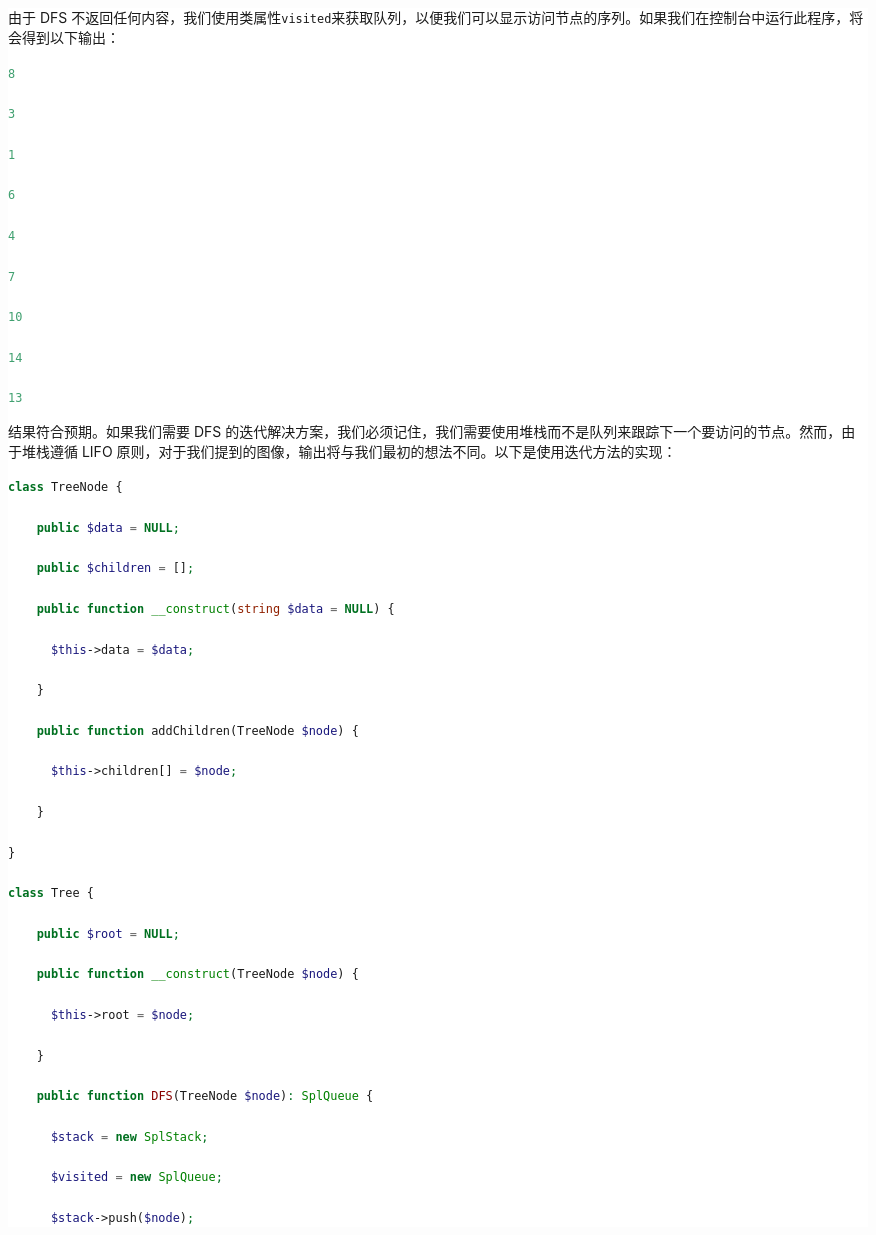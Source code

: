 由于 DFS 不返回任何内容，我们使用类属性`visited`来获取队列，以便我们可以显示访问节点的序列。如果我们在控制台中运行此程序，将会得到以下输出：

```php
8

3

1

6

4

7

10

14

13

```

结果符合预期。如果我们需要 DFS 的迭代解决方案，我们必须记住，我们需要使用堆栈而不是队列来跟踪下一个要访问的节点。然而，由于堆栈遵循 LIFO 原则，对于我们提到的图像，输出将与我们最初的想法不同。以下是使用迭代方法的实现：

```php
class TreeNode { 

    public $data = NULL; 

    public $children = []; 

    public function __construct(string $data = NULL) { 

      $this->data = $data; 

    } 

    public function addChildren(TreeNode $node) { 

      $this->children[] = $node; 

    } 

} 

class Tree { 

    public $root = NULL; 

    public function __construct(TreeNode $node) { 

      $this->root = $node; 

    }

    public function DFS(TreeNode $node): SplQueue { 

      $stack = new SplStack;

      $visited = new SplQueue;

      $stack->push($node);

```